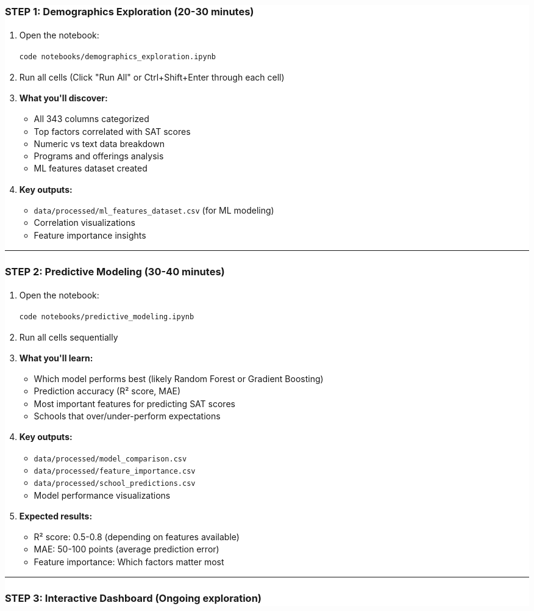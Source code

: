 ### **STEP 1: Demographics Exploration (20-30 minutes)**

1. Open the notebook:

   ```bash
   code notebooks/demographics_exploration.ipynb
   ```

2. Run all cells (Click "Run All" or Ctrl+Shift+Enter through each cell)

3. **What you'll discover:**

   - All 343 columns categorized
   - Top factors correlated with SAT scores
   - Numeric vs text data breakdown
   - Programs and offerings analysis
   - ML features dataset created

4. **Key outputs:**
   - `data/processed/ml_features_dataset.csv` (for ML modeling)
   - Correlation visualizations
   - Feature importance insights

---

### **STEP 2: Predictive Modeling (30-40 minutes)**

1. Open the notebook:

   ```bash
   code notebooks/predictive_modeling.ipynb
   ```

2. Run all cells sequentially

3. **What you'll learn:**

   - Which model performs best (likely Random Forest or Gradient Boosting)
   - Prediction accuracy (R² score, MAE)
   - Most important features for predicting SAT scores
   - Schools that over/under-perform expectations

4. **Key outputs:**

   - `data/processed/model_comparison.csv`
   - `data/processed/feature_importance.csv`
   - `data/processed/school_predictions.csv`
   - Model performance visualizations

5. **Expected results:**
   - R² score: 0.5-0.8 (depending on features available)
   - MAE: 50-100 points (average prediction error)
   - Feature importance: Which factors matter most

---

### **STEP 3: Interactive Dashboard (Ongoing exploration)**
